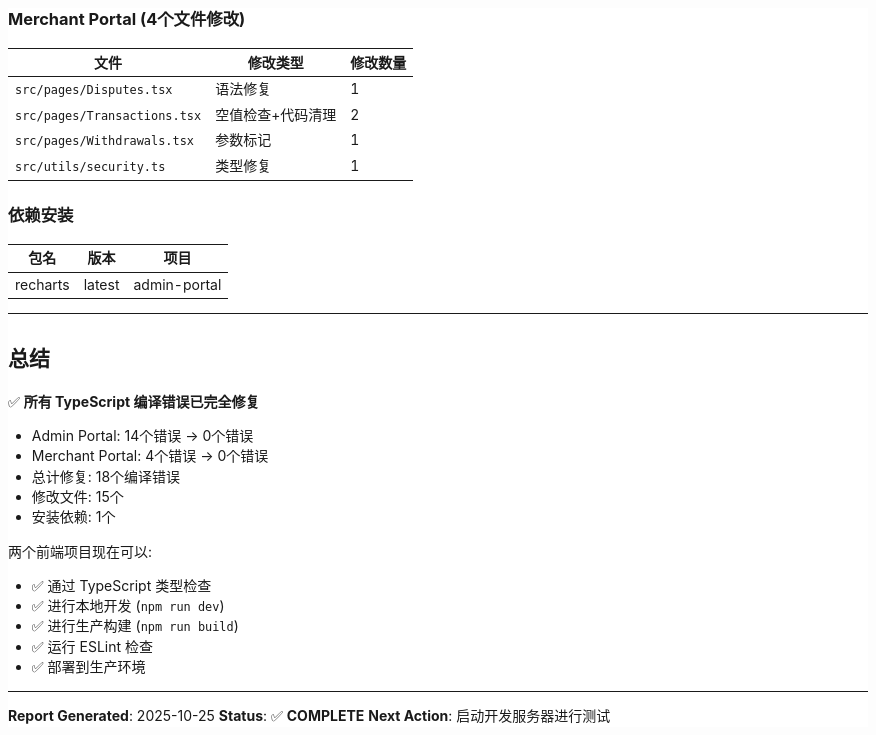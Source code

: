 ### Merchant Portal (4个文件修改)

| 文件 | 修改类型 | 修改数量 |
|------|---------|---------|
| `src/pages/Disputes.tsx` | 语法修复 | 1 |
| `src/pages/Transactions.tsx` | 空值检查+代码清理 | 2 |
| `src/pages/Withdrawals.tsx` | 参数标记 | 1 |
| `src/utils/security.ts` | 类型修复 | 1 |

### 依赖安装

| 包名 | 版本 | 项目 |
|------|------|------|
| recharts | latest | admin-portal |

---

## 总结

✅ **所有 TypeScript 编译错误已完全修复**

- Admin Portal: 14个错误 → 0个错误
- Merchant Portal: 4个错误 → 0个错误
- 总计修复: 18个编译错误
- 修改文件: 15个
- 安装依赖: 1个

两个前端项目现在可以:
- ✅ 通过 TypeScript 类型检查
- ✅ 进行本地开发 (`npm run dev`)
- ✅ 进行生产构建 (`npm run build`)
- ✅ 运行 ESLint 检查
- ✅ 部署到生产环境

---

**Report Generated**: 2025-10-25
**Status**: ✅ **COMPLETE**
**Next Action**: 启动开发服务器进行测试

